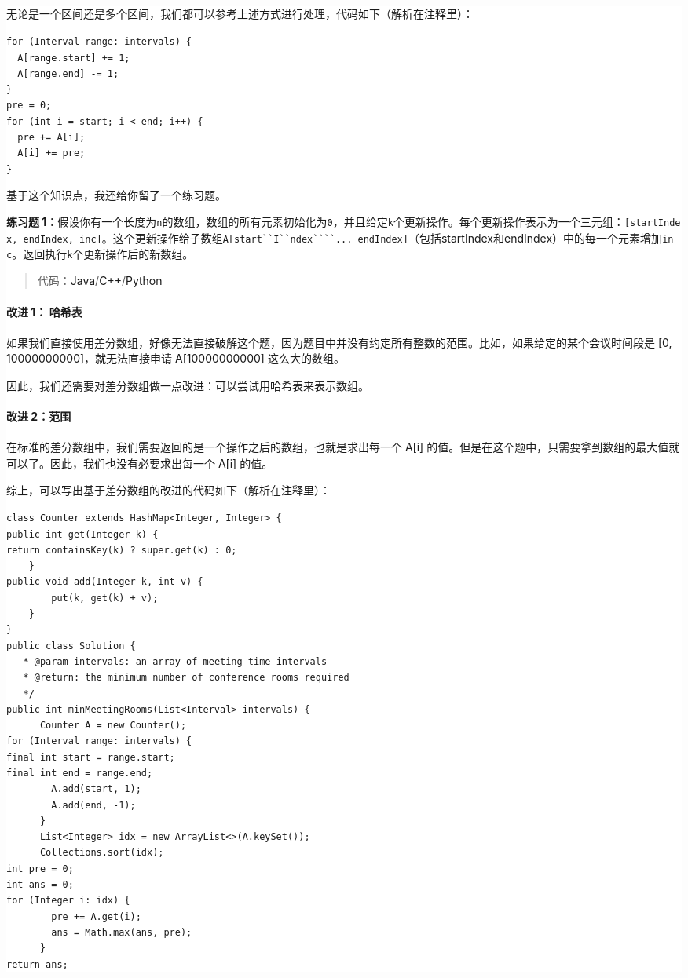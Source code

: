 无论是一个区间还是多个区间，我们都可以参考上述方式进行处理，代码如下（解析在注释里）：

```
for (Interval range: intervals) {
  A[range.start] += 1;
  A[range.end] -= 1;
}
pre = 0;
for (int i = start; i < end; i++) {
  pre += A[i];
  A[i] += pre;
}
```

基于这个知识点，我还给你留了一个练习题。

**练习题 1**：假设你有一个长度为`n`的数组，数组的所有元素初始化为`0`，并且给定`k`个更新操作。每个更新操作表示为一个三元组：`[startIndex, endIndex, inc]`。这个更新操作给子数组`A[start``I``ndex````... endIndex]`（包括startIndex和endIndex）中的每一个元素增加`inc`。返回执行`k`个更新操作后的新数组。

> 代码：[Java](https://github.com/lagoueduCol/Algorithm-Dryad/blob/main/21.Meets/903.java?fileGuid=xxQTRXtVcqtHK6j8)/[C++](https://github.com/lagoueduCol/Algorithm-Dryad/blob/main/21.Meets/903.cpp?fileGuid=xxQTRXtVcqtHK6j8)/[Python](https://github.com/lagoueduCol/Algorithm-Dryad/blob/main/21.Meets/903.py?fileGuid=xxQTRXtVcqtHK6j8)

#### 改进 1： 哈希表

如果我们直接使用差分数组，好像无法直接破解这个题，因为题目中并没有约定所有整数的范围。比如，如果给定的某个会议时间段是 \[0, 10000000000\]，就无法直接申请 A\[10000000000\] 这么大的数组。

因此，我们还需要对差分数组做一点改进：可以尝试用哈希表来表示数组。

#### 改进 2：范围

在标准的差分数组中，我们需要返回的是一个操作之后的数组，也就是求出每一个 A\[i\] 的值。但是在这个题中，只需要拿到数组的最大值就可以了。因此，我们也没有必要求出每一个 A\[i\] 的值。

综上，可以写出基于差分数组的改进的代码如下（解析在注释里）：

```
class Counter extends HashMap<Integer, Integer> {
public int get(Integer k) {
return containsKey(k) ? super.get(k) : 0;
    }
public void add(Integer k, int v) {
        put(k, get(k) + v);
    }
}
public class Solution {
   * @param intervals: an array of meeting time intervals
   * @return: the minimum number of conference rooms required
   */
public int minMeetingRooms(List<Interval> intervals) {
      Counter A = new Counter();
for (Interval range: intervals) {
final int start = range.start;
final int end = range.end;
        A.add(start, 1);
        A.add(end, -1);
      }
      List<Integer> idx = new ArrayList<>(A.keySet());
      Collections.sort(idx);
int pre = 0;
int ans = 0;
for (Integer i: idx) {
        pre += A.get(i);
        ans = Math.max(ans, pre);
      }
return ans;
```